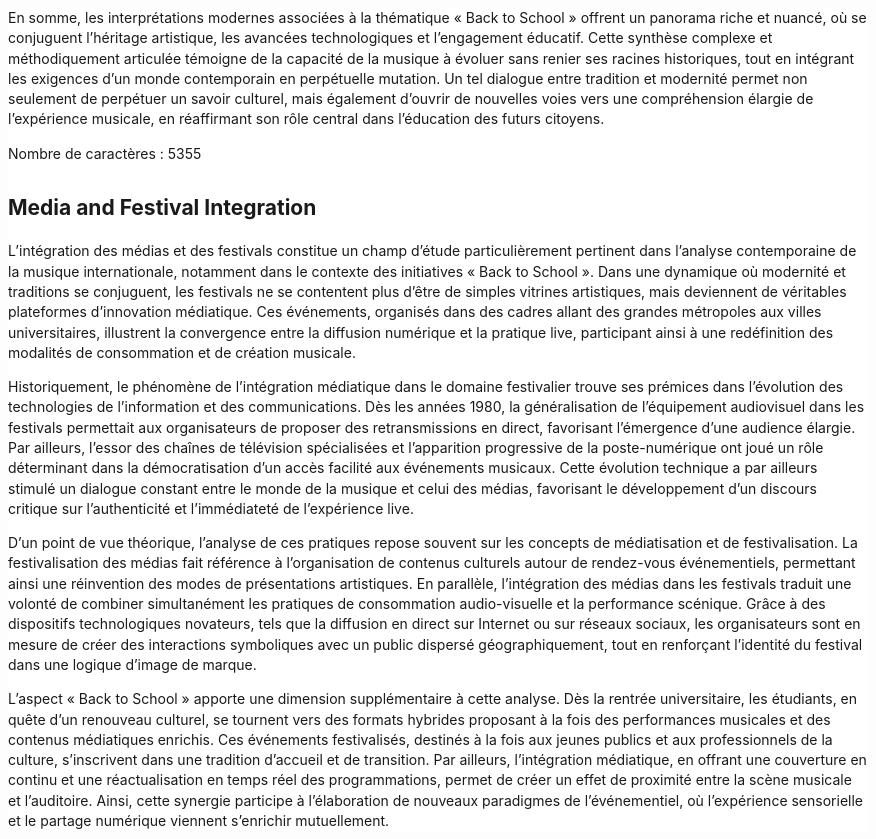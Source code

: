 En somme, les interprétations modernes associées à la thématique « Back to School » offrent un
panorama riche et nuancé, où se conjuguent l’héritage artistique, les avancées technologiques et
l’engagement éducatif. Cette synthèse complexe et méthodiquement articulée témoigne de la capacité
de la musique à évoluer sans renier ses racines historiques, tout en intégrant les exigences d’un
monde contemporain en perpétuelle mutation. Un tel dialogue entre tradition et modernité permet non
seulement de perpétuer un savoir culturel, mais également d’ouvrir de nouvelles voies vers une
compréhension élargie de l’expérience musicale, en réaffirmant son rôle central dans l’éducation des
futurs citoyens.

Nombre de caractères : 5355

## Media and Festival Integration

L’intégration des médias et des festivals constitue un champ d’étude particulièrement pertinent dans
l’analyse contemporaine de la musique internationale, notamment dans le contexte des initiatives «
Back to School ». Dans une dynamique où modernité et traditions se conjuguent, les festivals ne se
contentent plus d’être de simples vitrines artistiques, mais deviennent de véritables plateformes
d’innovation médiatique. Ces événements, organisés dans des cadres allant des grandes métropoles aux
villes universitaires, illustrent la convergence entre la diffusion numérique et la pratique live,
participant ainsi à une redéfinition des modalités de consommation et de création musicale.

Historiquement, le phénomène de l’intégration médiatique dans le domaine festivalier trouve ses
prémices dans l’évolution des technologies de l’information et des communications. Dès les années
1980, la généralisation de l’équipement audiovisuel dans les festivals permettait aux organisateurs
de proposer des retransmissions en direct, favorisant l’émergence d’une audience élargie. Par
ailleurs, l’essor des chaînes de télévision spécialisées et l’apparition progressive de la
poste-numérique ont joué un rôle déterminant dans la démocratisation d’un accès facilité aux
événements musicaux. Cette évolution technique a par ailleurs stimulé un dialogue constant entre le
monde de la musique et celui des médias, favorisant le développement d’un discours critique sur
l’authenticité et l’immédiateté de l’expérience live.

D’un point de vue théorique, l’analyse de ces pratiques repose souvent sur les concepts de
médiatisation et de festivalisation. La festivalisation des médias fait référence à l’organisation
de contenus culturels autour de rendez-vous événementiels, permettant ainsi une réinvention des
modes de présentations artistiques. En parallèle, l’intégration des médias dans les festivals
traduit une volonté de combiner simultanément les pratiques de consommation audio-visuelle et la
performance scénique. Grâce à des dispositifs technologiques novateurs, tels que la diffusion en
direct sur Internet ou sur réseaux sociaux, les organisateurs sont en mesure de créer des
interactions symboliques avec un public dispersé géographiquement, tout en renforçant l’identité du
festival dans une logique d’image de marque.

L’aspect « Back to School » apporte une dimension supplémentaire à cette analyse. Dès la rentrée
universitaire, les étudiants, en quête d’un renouveau culturel, se tournent vers des formats
hybrides proposant à la fois des performances musicales et des contenus médiatiques enrichis. Ces
événements festivalisés, destinés à la fois aux jeunes publics et aux professionnels de la culture,
s’inscrivent dans une tradition d’accueil et de transition. Par ailleurs, l’intégration médiatique,
en offrant une couverture en continu et une réactualisation en temps réel des programmations, permet
de créer un effet de proximité entre la scène musicale et l’auditoire. Ainsi, cette synergie
participe à l’élaboration de nouveaux paradigmes de l’événementiel, où l’expérience sensorielle et
le partage numérique viennent s’enrichir mutuellement.
